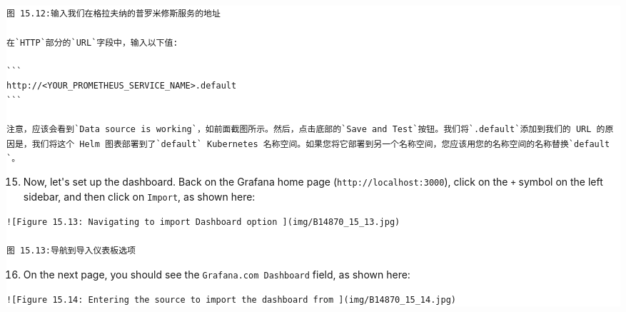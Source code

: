     图 15.12:输入我们在格拉夫纳的普罗米修斯服务的地址

    在`HTTP`部分的`URL`字段中，输入以下值:

    ```
    http://<YOUR_PROMETHEUS_SERVICE_NAME>.default
    ```

    注意，应该会看到`Data source is working`，如前面截图所示。然后，点击底部的`Save and Test`按钮。我们将`.default`添加到我们的 URL 的原因是，我们将这个 Helm 图表部署到了`default` Kubernetes 名称空间。如果您将它部署到另一个名称空间，您应该用您的名称空间的名称替换`default`。

15.  Now, let's set up the dashboard. Back on the Grafana home page (`http://localhost:3000`), click on the `+` symbol on the left sidebar, and then click on `Import`, as shown here:

    ![Figure 15.13: Navigating to import Dashboard option ](img/B14870_15_13.jpg)

    图 15.13:导航到导入仪表板选项

16.  On the next page, you should see the `Grafana.com Dashboard` field, as shown here:

    ![Figure 15.14: Entering the source to import the dashboard from ](img/B14870_15_14.jpg)
